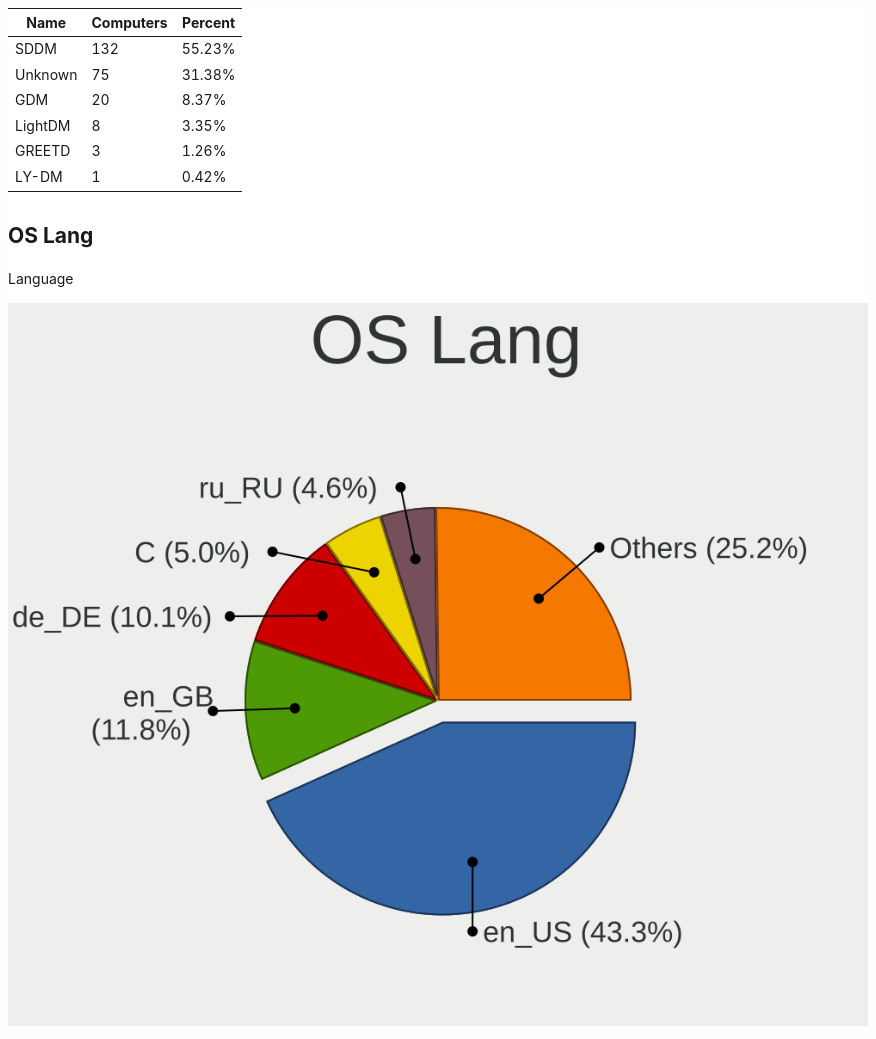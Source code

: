 
| Name    | Computers | Percent |
|---------|-----------|---------|
| SDDM    | 132       | 55.23%  |
| Unknown | 75        | 31.38%  |
| GDM     | 20        | 8.37%   |
| LightDM | 8         | 3.35%   |
| GREETD  | 3         | 1.26%   |
| LY-DM   | 1         | 0.42%   |

OS Lang
-------

Language

![OS Lang](./images/pie_chart/os_lang.svg)
